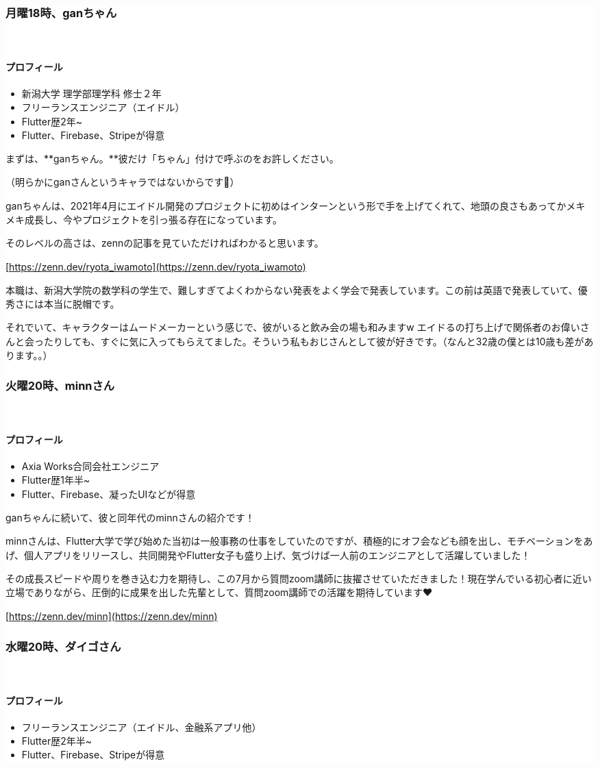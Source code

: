 ### 月曜18時、ganちゃん

<img src="https://blog.flutteruniv.com/wp-content/uploads/2023/07/CleanShot-2023-07-07-at-11.59.58@2x-1024x294.png" alt="" width="300">

#### プロフィール

- 新潟大学 理学部理学科 修士２年
- フリーランスエンジニア（エイドル）
- Flutter歴2年~
- Flutter、Firebase、Stripeが得意

まずは、**ganちゃん。**彼だけ「ちゃん」付けで呼ぶのをお許しください。

（明らかにganさんというキャラではないからです🙏）

ganちゃんは、2021年4月にエイドル開発のプロジェクトに初めはインターンという形で手を上げてくれて、地頭の良さもあってかメキメキ成長し、今やプロジェクトを引っ張る存在になっています。

そのレベルの高さは、zennの記事を見ていただければわかると思います。

[https://zenn.dev/ryota_iwamoto](https://zenn.dev/ryota_iwamoto)

本職は、新潟大学院の数学科の学生で、難しすぎてよくわからない発表をよく学会で発表しています。この前は英語で発表していて、優秀さには本当に脱帽です。

それでいて、キャラクターはムードメーカーという感じで、彼がいると飲み会の場も和みますw エイドるの打ち上げで関係者のお偉いさんと会ったりしても、すぐに気に入ってもらえてました。そういう私もおじさんとして彼が好きです。（なんと32歳の僕とは10歳も差があります。。）

### 火曜20時、minnさん

<img src="https://blog.flutteruniv.com/wp-content/uploads/2023/07/CleanShot-2023-07-07-at-12.00.12@2x-1024x338.png" alt="" width="300">

#### プロフィール

- Axia Works合同会社エンジニア
- Flutter歴1年半~
- Flutter、Firebase、凝ったUIなどが得意

ganちゃんに続いて、彼と同年代のminnさんの紹介です！

minnさんは、Flutter大学で学び始めた当初は一般事務の仕事をしていたのですが、積極的にオフ会なども顔を出し、モチベーションをあげ、個人アプリをリリースし、共同開発やFlutter女子も盛り上げ、気づけば一人前のエンジニアとして活躍していました！

その成長スピードや周りを巻き込む力を期待し、この7月から質問zoom講師に抜擢させていただきました！現在学んでいる初心者に近い立場でありながら、圧倒的に成果を出した先輩として、質問zoom講師での活躍を期待しています❤️

[https://zenn.dev/minn](https://zenn.dev/minn)

### 水曜20時、ダイゴさん

<img src="https://blog.flutteruniv.com/wp-content/uploads/2023/07/CleanShot-2023-07-07-at-12.00.27@2x-1024x318.png" alt="" width="300">

#### プロフィール

- フリーランスエンジニア（エイドル、金融系アプリ他）
- Flutter歴2年半~
- Flutter、Firebase、Stripeが得意
